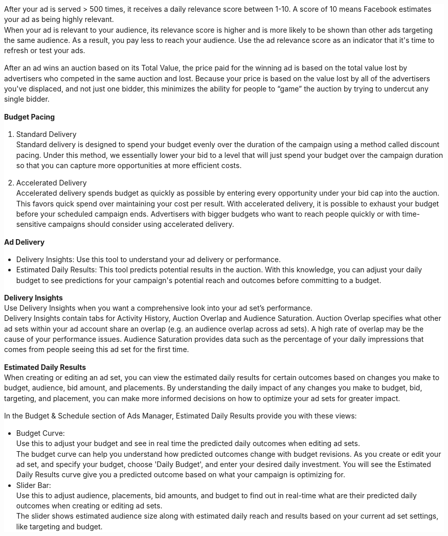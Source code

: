 After your ad is served > 500 times, it receives a daily relevance score between 1-10. A score of 10 means Facebook estimates your ad as being highly relevant.  
When your ad is relevant to your audience, its relevance score is higher and is more likely to be shown than other ads targeting the same audience. As a result, you pay less to reach your audience. Use the ad relevance score as an indicator that it's time to refresh or test your ads.

After an ad wins an auction based on its Total Value, the price paid for the winning ad is based on the total value lost by advertisers who competed in the same auction and lost. Because your price is based on the value lost by all of the advertisers you've displaced, and not just one bidder, this minimizes the ability for people to “game” the auction by trying to undercut any single bidder.

**Budget Pacing**  
1. Standard Delivery  
Standard delivery is designed to spend your budget evenly over the duration of the campaign using a method called discount pacing. Under this method, we essentially lower your bid to a level that will just spend your budget over the campaign duration so that you can capture more opportunities at more efficient costs.

2. Accelerated Delivery  
Accelerated delivery spends budget as quickly as possible by entering every opportunity under your bid cap into the auction. This favors quick spend over maintaining your cost per result. With accelerated delivery, it is possible to exhaust your budget before your scheduled campaign ends. Advertisers with bigger budgets who want to reach people quickly or with time-sensitive campaigns should consider using accelerated delivery.

**Ad Delivery**  
- Delivery Insights: Use this tool to understand your ad delivery or performance.
- Estimated Daily Results: This tool predicts potential results in the auction. With this knowledge, you can adjust your daily budget to see predictions for your campaign's potential reach and outcomes before committing to a budget.

**Delivery Insights**  
Use Delivery Insights when you want a comprehensive look into your ad set’s performance.  
Delivery Insights contain tabs for Activity History, Auction Overlap and Audience Saturation. Auction Overlap specifies what other ad sets within your ad account share an overlap (e.g. an audience overlap across ad sets). A high rate of overlap may be the cause of your performance issues. Audience Saturation provides data such as the percentage of your daily impressions that comes from people seeing this ad set for the first time.

**Estimated Daily Results**  
When creating or editing an ad set, you can view the estimated daily results for certain outcomes based on changes you make to budget, audience, bid amount, and placements. By understanding the daily impact of any changes you make to budget, bid, targeting, and placement, you can make more informed decisions on how to optimize your ad sets for greater impact.

In the Budget & Schedule section of Ads Manager, Estimated Daily Results provide you with these views:
- Budget Curve:  
Use this to adjust your budget and see in real time the predicted daily outcomes when editing ad sets.  
The budget curve can help you understand how predicted outcomes change with budget revisions. As you create or edit your ad set, and specify your budget, choose 'Daily Budget', and enter your desired daily investment. You will see the Estimated Daily Results curve give you a predicted outcome based on what your campaign is optimizing for.
- Slider Bar:  
Use this to adjust audience, placements, bid amounts, and budget to find out in real-time what are their predicted daily outcomes when creating or editing ad sets.  
The slider shows estimated audience size along with estimated daily reach and results based on your current ad set settings, like targeting and budget.  
